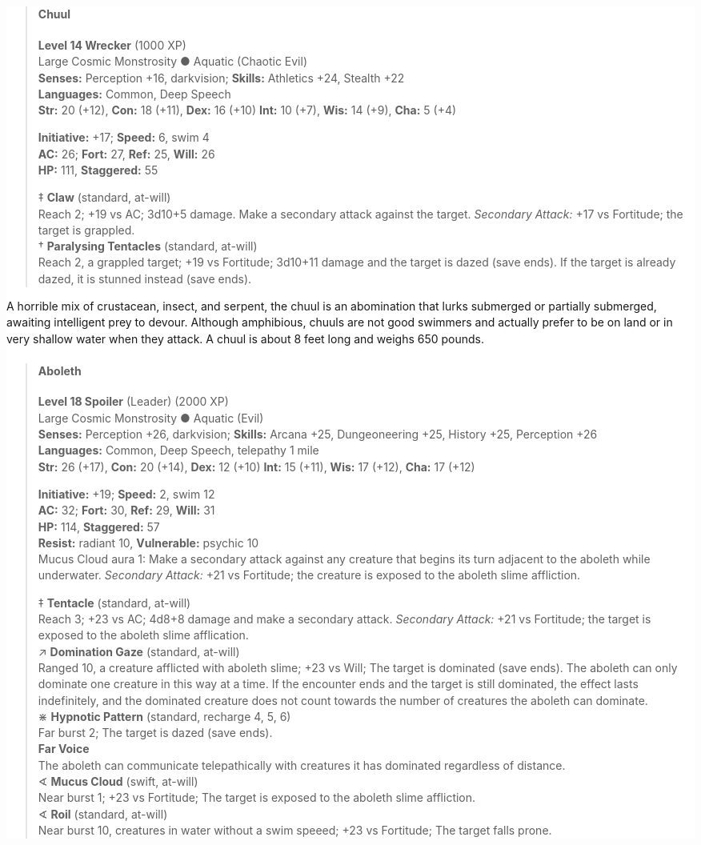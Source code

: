 
> #### Chuul  
>
> **Level 14 Wrecker** (1000 XP)  
> Large Cosmic Monstrosity ● Aquatic (Chaotic Evil)  
> **Senses:** Perception +16, darkvision; **Skills:** Athletics +24, Stealth +22   
> **Languages:** Common, Deep Speech  
> **Str:** 20 (+12), **Con:** 18 (+11), **Dex:** 16 (+10)
> **Int:** 10 (+7), **Wis:** 14 (+9), **Cha:** 5 (+4)  
>
> **Initiative:** +17; **Speed:** 6, swim 4  
> **AC:** 26; **Fort:** 27, **Ref:** 25, **Will:** 26   
> **HP:** 111, **Staggered:** 55      
>
> ‡	**Claw** (standard, at-will)   
> Reach 2; +19 vs AC; 3d10+5 damage. Make a secondary attack against the target. *Secondary Attack:* +17 vs Fortitude; the target is grappled.  
> †	**Paralysing Tentacles** (standard, at-will)   
> Reach 2, a grappled target; +19 vs Fortitude; 3d10+11 damage and the target is dazed (save ends). If the target is already dazed, it is stunned instead (save ends).  

A horrible mix of crustacean, insect, and serpent, the chuul is an abomination that lurks submerged or partially submerged, awaiting intelligent prey to devour. Although amphibious, chuuls are not good swimmers and actually prefer to be on land or in very shallow water when they attack. A chuul is about 8 feet long and weighs 650 pounds.  


> #### Aboleth  
>
> **Level 18 Spoiler** (Leader) (2000 XP)  
> Large Cosmic Monstrosity ● Aquatic (Evil)  
> **Senses:** Perception +26, darkvision; **Skills:** Arcana +25, Dungeoneering +25, History +25, Perception +26   
> **Languages:** Common, Deep Speech, telepathy 1 mile  
> **Str:** 26 (+17), **Con:** 20 (+14), **Dex:** 12 (+10)
> **Int:** 15 (+11), **Wis:** 17 (+12), **Cha:** 17 (+12)  
>
> **Initiative:** +19; **Speed:** 2, swim 12  
> **AC:** 32; **Fort:** 30, **Ref:** 29, **Will:** 31   
> **HP:** 114, **Staggered:** 57   
> **Resist:**&nbsp;radiant 10, **Vulnerable:**&nbsp;psychic 10   
> Mucus Cloud aura 1: Make a secondary attack against any creature that begins its turn adjacent to the aboleth while underwater. *Secondary Attack:* +21 vs Fortitude; the creature is exposed to the aboleth slime affliction.  
>
> ‡	**Tentacle** (standard, at-will)   
> Reach 3; +23 vs AC; 4d8+8 damage and make a secondary attack. *Secondary Attack:* +21 vs Fortitude; the target is exposed to the aboleth slime afflication.  
> ↗	**Domination Gaze** (standard, at-will)   
> Ranged 10, a creature afflicted with aboleth slime; +23 vs Will; The target is dominated (save ends). The aboleth can only dominate one creature in this way at a time. If the encounter ends and the target is still dominated, the effect lasts indefinitely, and the dominated creature does not count towards the number of creatures the aboleth can dominate.  
> ⋇	**Hypnotic Pattern** (standard, recharge 4, 5, 6)   
> Far burst 2; The target is dazed (save ends).  
> **Far Voice**   
> The aboleth can communicate telepathically with creatures it has dominated regardless of distance.  
> ∢	**Mucus Cloud** (swift, at-will)   
> Near burst 1; +23 vs Fortitude; The target is exposed to the aboleth slime affliction.  
> ∢	**Roil** (standard, at-will)   
> Near burst 10, creatures in water without a swim speeed; +23 vs Fortitude; The target falls prone.  
